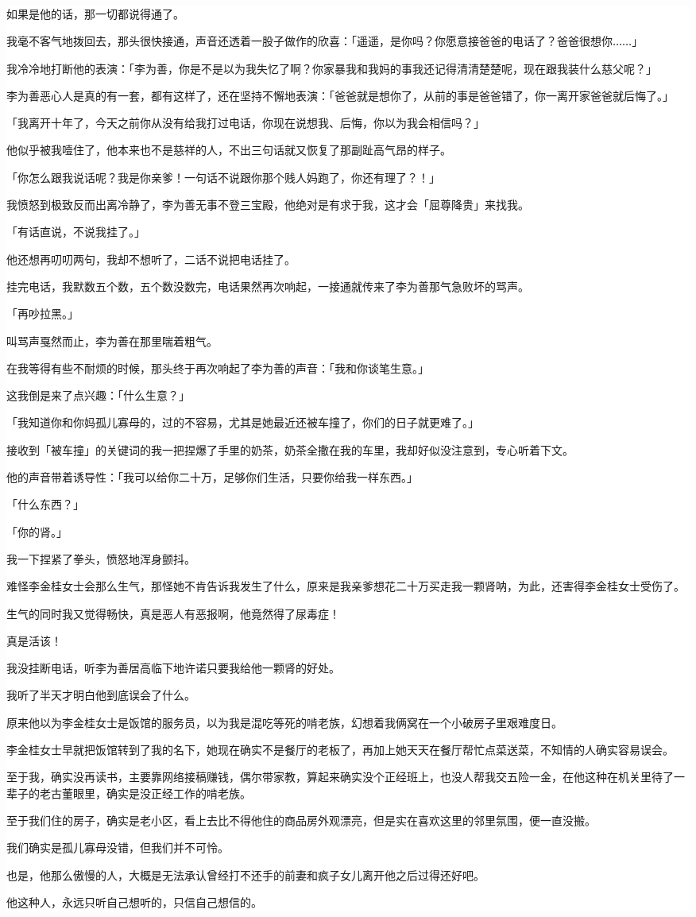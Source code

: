 如果是他的话，那一切都说得通了。

我毫不客气地拨回去，那头很快接通，声音还透着一股子做作的欣喜：「遥遥，是你吗？你愿意接爸爸的电话了？爸爸很想你……」

我冷冷地打断他的表演：「李为善，你是不是以为我失忆了啊？你家暴我和我妈的事我还记得清清楚楚呢，现在跟我装什么慈父呢？」

李为善恶心人是真的有一套，都有这样了，还在坚持不懈地表演：「爸爸就是想你了，从前的事是爸爸错了，你一离开家爸爸就后悔了。」

「我离开十年了，今天之前你从没有给我打过电话，你现在说想我、后悔，你以为我会相信吗？」

他似乎被我噎住了，他本来也不是慈祥的人，不出三句话就又恢复了那副趾高气昂的样子。

「你怎么跟我说话呢？我是你亲爹！一句话不说跟你那个贱人妈跑了，你还有理了？！」

我愤怒到极致反而出离冷静了，李为善无事不登三宝殿，他绝对是有求于我，这才会「屈尊降贵」来找我。

「有话直说，不说我挂了。」

他还想再叨叨两句，我却不想听了，二话不说把电话挂了。

挂完电话，我默数五个数，五个数没数完，电话果然再次响起，一接通就传来了李为善那气急败坏的骂声。

「再吵拉黑。」

叫骂声戛然而止，李为善在那里喘着粗气。

在我等得有些不耐烦的时候，那头终于再次响起了李为善的声音：「我和你谈笔生意。」

这我倒是来了点兴趣：「什么生意？」

「我知道你和你妈孤儿寡母的，过的不容易，尤其是她最近还被车撞了，你们的日子就更难了。」

接收到「被车撞」的关键词的我一把捏爆了手里的奶茶，奶茶全撒在我的车里，我却好似没注意到，专心听着下文。

他的声音带着诱导性：「我可以给你二十万，足够你们生活，只要你给我一样东西。」

「什么东西？」

「你的肾。」

我一下捏紧了拳头，愤怒地浑身颤抖。

难怪李金桂女士会那么生气，那怪她不肯告诉我发生了什么，原来是我亲爹想花二十万买走我一颗肾呐，为此，还害得李金桂女士受伤了。

生气的同时我又觉得畅快，真是恶人有恶报啊，他竟然得了尿毒症！

真是活该！

我没挂断电话，听李为善居高临下地许诺只要我给他一颗肾的好处。

我听了半天才明白他到底误会了什么。

原来他以为李金桂女士是饭馆的服务员，以为我是混吃等死的啃老族，幻想着我俩窝在一个小破房子里艰难度日。

李金桂女士早就把饭馆转到了我的名下，她现在确实不是餐厅的老板了，再加上她天天在餐厅帮忙点菜送菜，不知情的人确实容易误会。

至于我，确实没再读书，主要靠网络接稿赚钱，偶尔带家教，算起来确实没个正经班上，也没人帮我交五险一金，在他这种在机关里待了一辈子的老古董眼里，确实是没正经工作的啃老族。

至于我们住的房子，确实是老小区，看上去比不得他住的商品房外观漂亮，但是实在喜欢这里的邻里氛围，便一直没搬。

我们确实是孤儿寡母没错，但我们并不可怜。

也是，他那么傲慢的人，大概是无法承认曾经打不还手的前妻和疯子女儿离开他之后过得还好吧。

他这种人，永远只听自己想听的，只信自己想信的。
